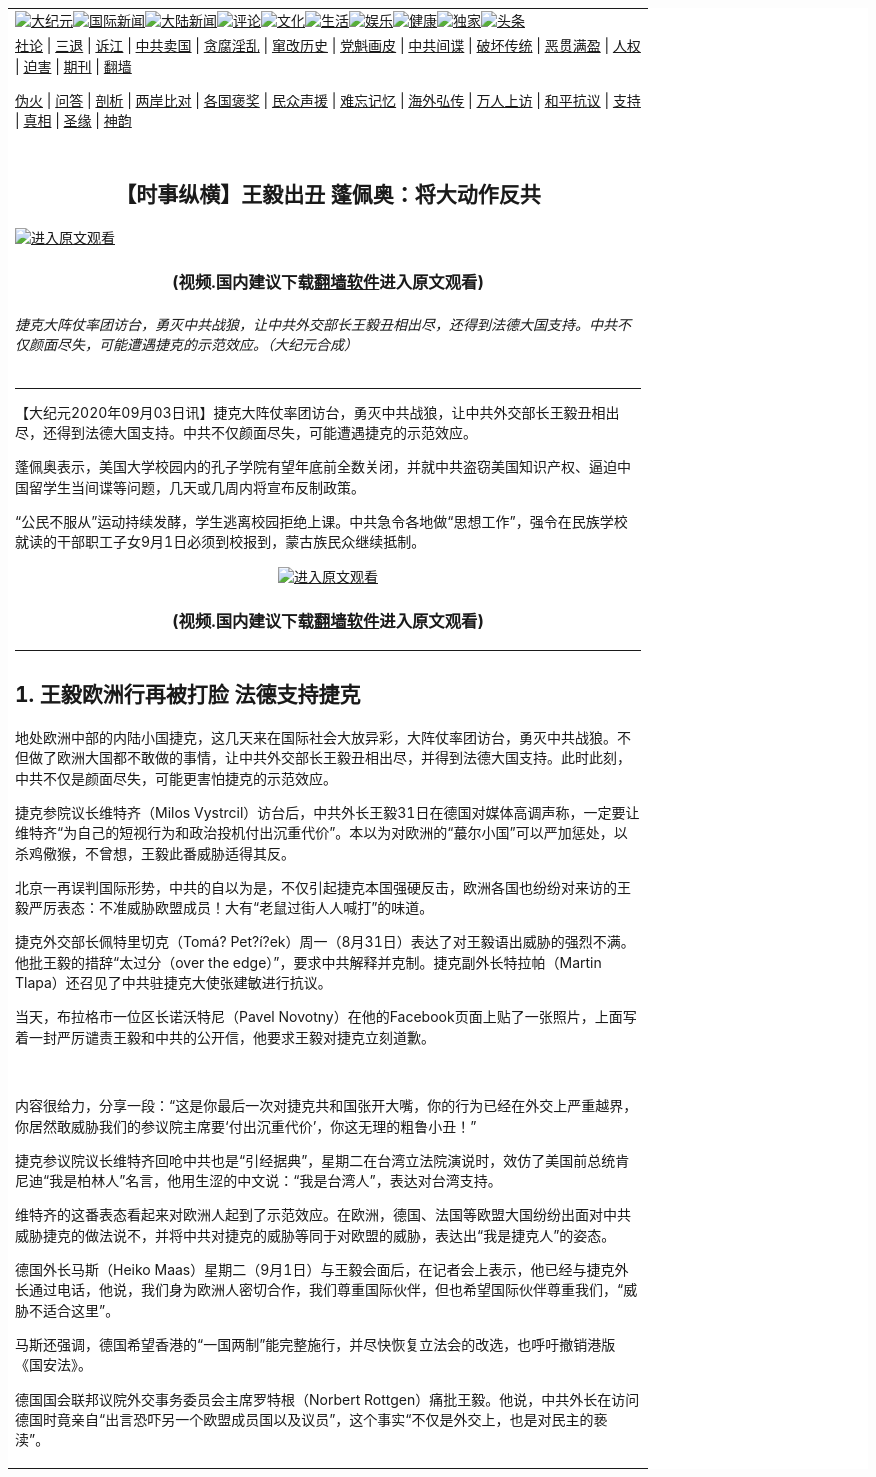 <a name="1" id="1" target="_blank"></a><span id="1"></span>  <table align=center border="0"><tr><td colspan="2" valign=TOP><a href="/gb/nsc413.md#1"><img src="https://raw.githubusercontent.com/aybfac341/www/master/t/djy/1.jpg" title="大纪元"></a><a href="/gb/n24hr.md#1"><img src="https://raw.githubusercontent.com/aybfac341/www/master/t/djy/3.jpg" title="国际新闻"></a><a href="/gb/nsc413.md#1"><img src="https://raw.githubusercontent.com/aybfac341/www/master/t/djy/4.jpg" title="大陆新闻"></a><a href="/gb/news392.md#1"><img src="https://raw.githubusercontent.com/aybfac341/www/master/t/djy/5.jpg" title="评论"></a><a href="/gb/news2007.md#1"><img src="https://raw.githubusercontent.com/aybfac341/www/master/t/djy/6.jpg" title="文化"></a><a href="/gb/news2008.md#1"><img src="https://raw.githubusercontent.com/aybfac341/www/master/t/djy/7.jpg" title="生活"></a><a href="/gb/ncyule.md#1"><img src="https://raw.githubusercontent.com/aybfac341/www/master/t/djy/8.jpg" title="娱乐"></a><a href="/gb/nsc1002.md#1"><img src="https://raw.githubusercontent.com/aybfac341/www/master/t/djy/9.jpg" title="健康"><a href="/gb/nf6092.md#1"><img src="https://raw.githubusercontent.com/aybfac341/www/master/t/djy/10a.jpg" title="独家"></a><a href="/gb/nf4514.md#1"><img src="https://raw.githubusercontent.com/aybfac341/www/master/t/djy/12a.jpg" title="头条"></a></td></tr>  <tr><td colspan="2" valign=TOP><a target="_blank" href="/gb/9p.md#1">社论</a> | <a target="_blank" href="/gb/nf5657.md#1">三退</a> | <a target="_blank" href="/gb/nf6124.md#1">诉江</a> | <a target="_blank" href="/gb/nf1176117.md#1">中共卖国</a> | <a target="_blank" href="/gb/nf5773.md#1">贪腐淫乱</a> | <a target="_blank" href="/gb/nf1176115.md#1">窜改历史</a> | <a target="_blank" href="/gb/nf1176107.md#1">党魁画皮</a> | <a target="_blank" href="/gb/nf1320400.md#1">中共间谍</a> | <a target="_blank" href="/gb/nf1176114.md#1">破坏传统</a> | <a target="_blank" href="https://github.com/fqnews/ntdtv/blob/master/gb/prog447_1.md#1">恶贯满盈</a> | <a target="_blank" href="/gb/ncid278.md#1">人权</a> | <a target="_blank" href="/gb/nf1176111.md#1">迫害</a> | <a target="_blank" href="https://gitlab.com/szzdlab/mh-qikan/blob/master/README.md#1">期刊</a> | <a target="_blank" href="https://github.com/bannedbook/fanqiang/wiki">翻墙</a></p>
<p><a target="_blank" href="/gb/nf5562.md#1">伪火</a> | <a target="_blank" href="/gb/nf4378.md#1">问答</a> | <a target="_blank" href="/gb/nf5792.md#1">剖析</a> | <a target="_blank" href="/gb/nf5735.md#1">两岸比对</a> | <a target="_blank" href="/gb/nf6119.md#1">各国褒奖</a> | <a target="_blank" href="/gb/nf6120.md#1">民众声援</a> | <a target="_blank" href="/gb/nf1188594.md#1">难忘记忆</a> | <a target="_blank" href="/gb/nf3180.md#1">海外弘传</a> | <a target="_blank" href="/gb/nf5410.md#1">万人上访</a> | <a target="_blank" href="https://github.com/fqnews/ntdtv/blob/master/gb/prog1530_1.md#1">和平抗议</a> | <a target="_blank" href="/gb/nf4386.md#1">支持</a> | <a target="_blank" href="/gb/nf4389.md#1">真相</a> | <a target="_blank" href="/gb/nf5790.md#1">圣缘</a> | <a target="_blank" href="/gb/nf4786.md#1">神韵</a></td></tr>  <tr><td valign=TOP width="626"><h2 align=center>【时事纵横】王毅出丑 蓬佩奥：将大动作反共</h2>  <a href="https://git.io/JUOCv"><img width="600" src="https://raw.githubusercontent.com/aybfac341/djy/master/gb/300/djtsp.jpg"title="进入原文观看"  alt="进入原文观看"></a><h3 align=center>(视频.国内建议下载<a href="https://github.com/bannedbook/fanqiang/wiki">翻墙软件</a>进入原文观看)</h3>  <h6>捷克大阵仗率团访台，勇灭中共战狼，让中共外交部长王毅丑相出尽，还得到法德大国支持。中共不仅颜面尽失，可能遭遇捷克的示范效应。（大纪元合成）  </h6>  <hr>  	<p>【大纪元2020年09月03日讯】捷克大阵仗率团访台，勇灭中共战狼，让中共外交部长<ahref="/gb/tag/%E7%8E%8B%E6%AF%85.md#1">王毅</a>丑相出尽，还得到法德大国支持。中共不仅颜面尽失，可能遭遇捷克的示范效应。</p>
  <p>蓬佩奥表示，美国大学校园内的<ahref="/gb/tag/%E5%AD%94%E5%AD%90%E5%AD%A6%E9%99%A2.md#1">孔子学院</a>有望年底前全数关闭，并就中共盗窃美国知识产权、逼迫中国留学生当间谍等问题，几天或几周内将宣布反制政策。</p>
  <p>“公民不服从”运动持续发酵，学生逃离校园拒绝上课。中共急令各地做“思想工作”，强令在民族学校就读的干部职工子女9月1日必须到校报到，<ahref="/gb/tag/%E8%92%99%E5%8F%A4%E6%97%8F.md#1">蒙古族</a>民众继续抵制。</p>
  <p><center><a src=""></a><a href="https://git.io/JUOCv"><img width="600" src="https://raw.githubusercontent.com/aybfac341/djy/master/gb/300/djtsp.jpg" title="进入原文观看"  alt="进入原文观看"></a><h3 align=center>(视频.国内建议下载<a href="https://github.com/bannedbook/fanqiang/wiki">翻墙软件</a>进入原文观看)</h3><hr><a src="https://www.youtube.com/embed/39SEVTqG5j0" width="640" b="360" frameborder="0" allowfullscreen="allowfullscreen"></a></center></p>
  <h2>1. <ahref="/gb/tag/%E7%8E%8B%E6%AF%85.md#1">王毅</a>欧洲行再被打脸 法德支持捷克</h2>  <p>地处欧洲中部的内陆小国捷克，这几天来在国际社会大放异彩，大阵仗率团访台，勇灭中共战狼。不但做了欧洲大国都不敢做的事情，让中共外交部长王毅丑相出尽，并得到法德大国支持。此时此刻，中共不仅是颜面尽失，可能更害怕捷克的示范效应。</p>
  <p>捷克参院议长维特齐（Milos Vystrcil）访台后，中共外长王毅31日在德国对媒体高调声称，一定要让维特齐“为自己的短视行为和政治投机付出沉重代价”。本以为对欧洲的“蕞尔小国”可以严加惩处，以杀鸡儆猴，不曾想，王毅此番威胁适得其反。</p>
  <p>北京一再误判国际形势，中共的自以为是，不仅引起捷克本国强硬反击，欧洲各国也纷纷对来访的王毅严厉表态：不准威胁欧盟成员！大有“老鼠过街人人喊打”的味道。</p>
  <p>捷克外交部长佩特里切克（Tomá? Pet?í?ek）周一（8月31日）表达了对王毅语出威胁的强烈不满。他批王毅的措辞“太过分（over the edge）”，要求中共解释并克制。捷克副外长特拉帕（Martin Tlapa）还召见了中共驻捷克大使张建敏进行抗议。</p>
  <p>当天，布拉格市一位区长诺沃特尼（Pavel Novotny）在他的Facebook页面上贴了一张照片，上面写着一封严厉谴责王毅和中共的公开信，他要求王毅对捷克立刻道歉。</p>
  <p><ahref="https://i.epochtimes.com/assets/uploads/2020/09/EgvwCe7X0AAXUzc.jpeg"><img class="aligncenter wp-image-12376319 size-medium" src="https://i.epochtimes.com/assets/uploads/2020/09/EgvwCe7X0AAXUzc-450x600.jpeg" alt="" width="450" b="600" /></a></p>
  <p>内容很给力，分享一段：“这是你最后一次对捷克共和国张开大嘴，你的行为已经在外交上严重越界，你居然敢威胁我们的参议院主席要‘付出沉重代价’，你这无理的粗鲁小丑！”</p>
  <p>捷克参议院议长维特齐回呛中共也是“引经据典”，星期二在台湾立法院演说时，效仿了美国前总统肯尼迪“我是柏林人”名言，他用生涩的中文说：“我是台湾人”，表达对台湾支持。</p>
  <p>维特齐的这番表态看起来对欧洲人起到了示范效应。在欧洲，德国、法国等欧盟大国纷纷出面对中共威胁捷克的做法说不，并将中共对捷克的威胁等同于对欧盟的威胁，表达出“我是捷克人”的姿态。</p>
  <p>德国外长马斯（Heiko Maas）星期二（9月1日）与王毅会面后，在记者会上表示，他已经与捷克外长通过电话，他说，我们身为欧洲人密切合作，我们尊重国际伙伴，但也希望国际伙伴尊重我们，“威胁不适合这里”。</p>
  <p>马斯还强调，德国希望香港的“一国两制”能完整施行，并尽快恢复立法会的改选，也呼吁撤销港版《国安法》。</p>
  <p>德国国会联邦议院外交事务委员会主席罗特根（Norbert Rottgen）痛批王毅。他说，中共外长在访问德国时竟亲自“出言恐吓另一个欧盟成员国以及议员”，这个事实“不仅是外交上，也是对民主的亵渎”。</p>